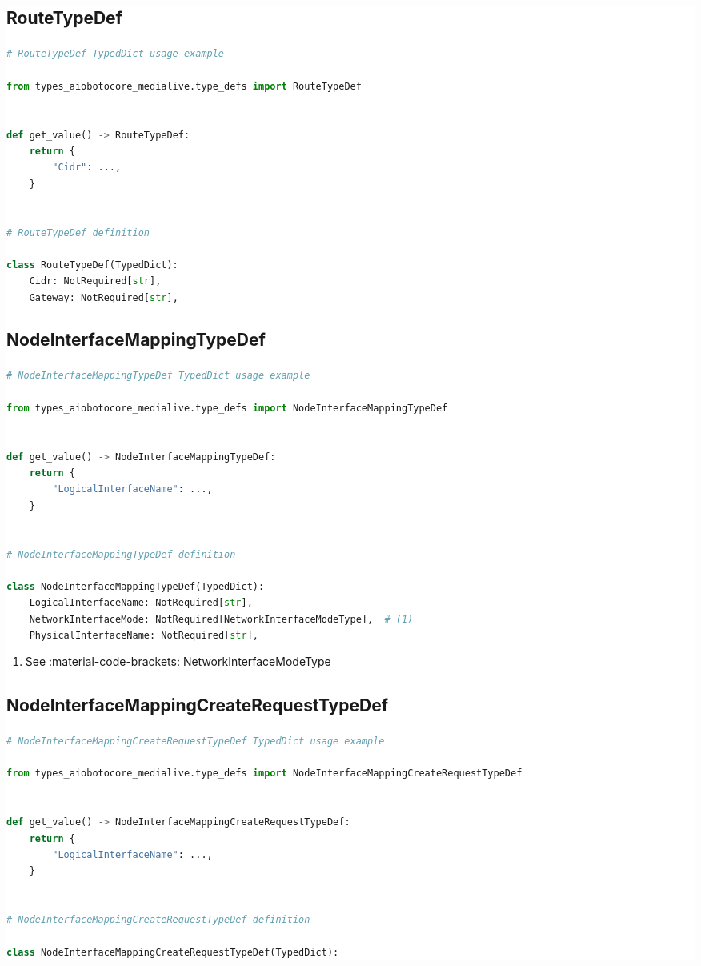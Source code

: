 

## RouteTypeDef

```python
# RouteTypeDef TypedDict usage example

from types_aiobotocore_medialive.type_defs import RouteTypeDef


def get_value() -> RouteTypeDef:
    return {
        "Cidr": ...,
    }


# RouteTypeDef definition

class RouteTypeDef(TypedDict):
    Cidr: NotRequired[str],
    Gateway: NotRequired[str],
```


## NodeInterfaceMappingTypeDef

```python
# NodeInterfaceMappingTypeDef TypedDict usage example

from types_aiobotocore_medialive.type_defs import NodeInterfaceMappingTypeDef


def get_value() -> NodeInterfaceMappingTypeDef:
    return {
        "LogicalInterfaceName": ...,
    }


# NodeInterfaceMappingTypeDef definition

class NodeInterfaceMappingTypeDef(TypedDict):
    LogicalInterfaceName: NotRequired[str],
    NetworkInterfaceMode: NotRequired[NetworkInterfaceModeType],  # (1)
    PhysicalInterfaceName: NotRequired[str],
```

1. See [:material-code-brackets: NetworkInterfaceModeType](./literals.md#networkinterfacemodetype)

## NodeInterfaceMappingCreateRequestTypeDef

```python
# NodeInterfaceMappingCreateRequestTypeDef TypedDict usage example

from types_aiobotocore_medialive.type_defs import NodeInterfaceMappingCreateRequestTypeDef


def get_value() -> NodeInterfaceMappingCreateRequestTypeDef:
    return {
        "LogicalInterfaceName": ...,
    }


# NodeInterfaceMappingCreateRequestTypeDef definition

class NodeInterfaceMappingCreateRequestTypeDef(TypedDict):
```